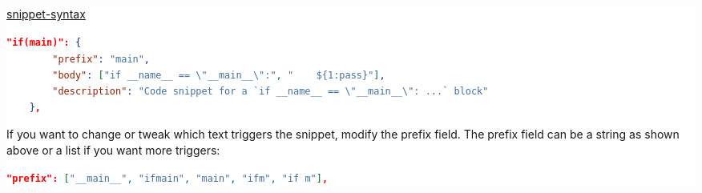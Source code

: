 [snippet-syntax](https://code.visualstudio.com/docs/editor/userdefinedsnippets#_snippet-syntax)

```json
"if(main)": {
        "prefix": "main",
        "body": ["if __name__ == \"__main__\":", "    ${1:pass}"],
        "description": "Code snippet for a `if __name__ == \"__main__\": ...` block"
    },
```

If you want to change or tweak which text triggers the snippet, modify the prefix field. The prefix field can be a string as shown above or a list if you want more triggers:

```json
"prefix": ["__main__", "ifmain", "main", "ifm", "if m"],
```
